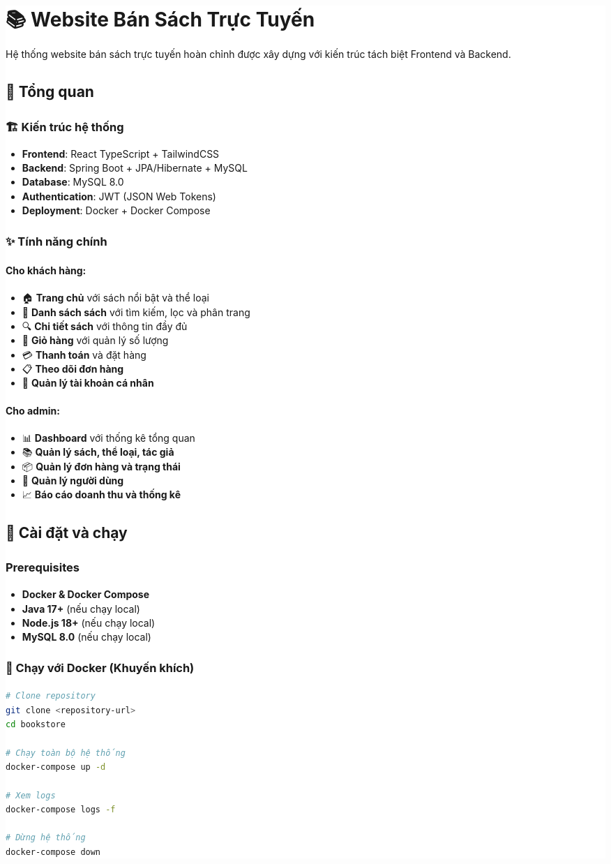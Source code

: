 # 📚 Website Bán Sách Trực Tuyến

Hệ thống website bán sách trực tuyến hoàn chỉnh được xây dựng với kiến trúc tách biệt Frontend và Backend.

## 🎯 Tổng quan

### 🏗️ Kiến trúc hệ thống
- **Frontend**: React TypeScript + TailwindCSS
- **Backend**: Spring Boot + JPA/Hibernate + MySQL
- **Database**: MySQL 8.0
- **Authentication**: JWT (JSON Web Tokens)
- **Deployment**: Docker + Docker Compose

### ✨ Tính năng chính

#### Cho khách hàng:
- 🏠 **Trang chủ** với sách nổi bật và thể loại
- 📖 **Danh sách sách** với tìm kiếm, lọc và phân trang
- 🔍 **Chi tiết sách** với thông tin đầy đủ
- 🛒 **Giỏ hàng** với quản lý số lượng
- 💳 **Thanh toán** và đặt hàng
- 📋 **Theo dõi đơn hàng**
- 👤 **Quản lý tài khoản cá nhân**

#### Cho admin:
- 📊 **Dashboard** với thống kê tổng quan
- 📚 **Quản lý sách, thể loại, tác giả**
- 📦 **Quản lý đơn hàng và trạng thái**
- 👥 **Quản lý người dùng**
- 📈 **Báo cáo doanh thu và thống kê**

## 🚀 Cài đặt và chạy

### Prerequisites
- **Docker & Docker Compose**
- **Java 17+** (nếu chạy local)
- **Node.js 18+** (nếu chạy local)
- **MySQL 8.0** (nếu chạy local)

### 🐳 Chạy với Docker (Khuyến khích)

```bash
# Clone repository
git clone <repository-url>
cd bookstore

# Chạy toàn bộ hệ thống
docker-compose up -d

# Xem logs
docker-compose logs -f

# Dừng hệ thống
docker-compose down
```
